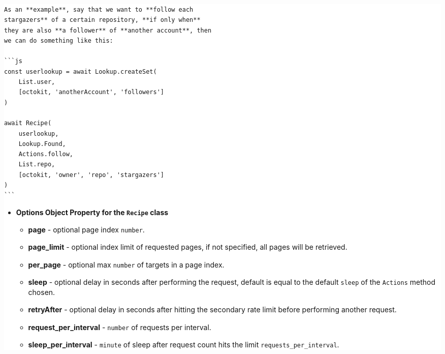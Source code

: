     As an **example**, say that we want to **follow each 
    stargazers** of a certain repository, **if only when** 
    they are also **a follower** of **another account**, then
    we can do something like this:

    ```js
    const userlookup = await Lookup.createSet(
        List.user,
        [octokit, 'anotherAccount', 'followers']
    )

    await Recipe(
        userlookup,
        Lookup.Found,
        Actions.follow,
        List.repo,
        [octokit, 'owner', 'repo', 'stargazers']
    )
    ```

- **Options Object Property for the `Recipe` class**

    - **page** - optional page index `number`.

    - **page_limit** - optional index limit of requested pages, if not specified, all pages will be retrieved.

    - **per_page** - optional max `number` of targets in a page index.

    - **sleep** - optional delay in seconds after performing the request, default is equal to the default `sleep` of the `Actions` method chosen.

    - **retryAfter** - optional delay in seconds after hitting the secondary rate limit before performing another request.

    - **request_per_interval** - `number` of requests per interval.

    - **sleep_per_interval** - `minute` of sleep after request count hits the limit `requests_per_interval`.